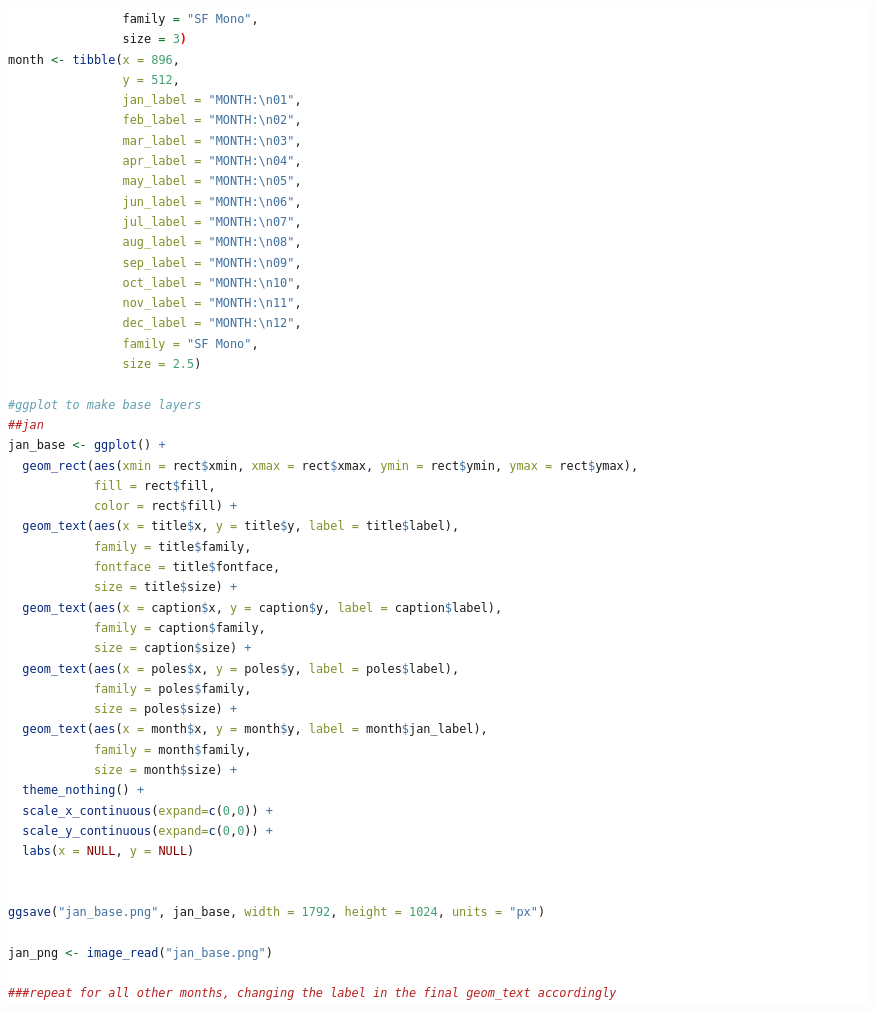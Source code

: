 ``` r
                family = "SF Mono",
                size = 3)
month <- tibble(x = 896, 
                y = 512,
                jan_label = "MONTH:\n01",
                feb_label = "MONTH:\n02",
                mar_label = "MONTH:\n03",
                apr_label = "MONTH:\n04",
                may_label = "MONTH:\n05",
                jun_label = "MONTH:\n06",
                jul_label = "MONTH:\n07",
                aug_label = "MONTH:\n08",
                sep_label = "MONTH:\n09",
                oct_label = "MONTH:\n10",
                nov_label = "MONTH:\n11",
                dec_label = "MONTH:\n12",
                family = "SF Mono",
                size = 2.5)

#ggplot to make base layers
##jan
jan_base <- ggplot() +
  geom_rect(aes(xmin = rect$xmin, xmax = rect$xmax, ymin = rect$ymin, ymax = rect$ymax), 
            fill = rect$fill, 
            color = rect$fill) +
  geom_text(aes(x = title$x, y = title$y, label = title$label),
            family = title$family,
            fontface = title$fontface,
            size = title$size) +
  geom_text(aes(x = caption$x, y = caption$y, label = caption$label),
            family = caption$family,
            size = caption$size) +
  geom_text(aes(x = poles$x, y = poles$y, label = poles$label),
            family = poles$family,
            size = poles$size) +
  geom_text(aes(x = month$x, y = month$y, label = month$jan_label),
            family = month$family,
            size = month$size) +
  theme_nothing() +
  scale_x_continuous(expand=c(0,0)) +
  scale_y_continuous(expand=c(0,0)) +
  labs(x = NULL, y = NULL)


ggsave("jan_base.png", jan_base, width = 1792, height = 1024, units = "px")

jan_png <- image_read("jan_base.png")

###repeat for all other months, changing the label in the final geom_text accordingly
```
